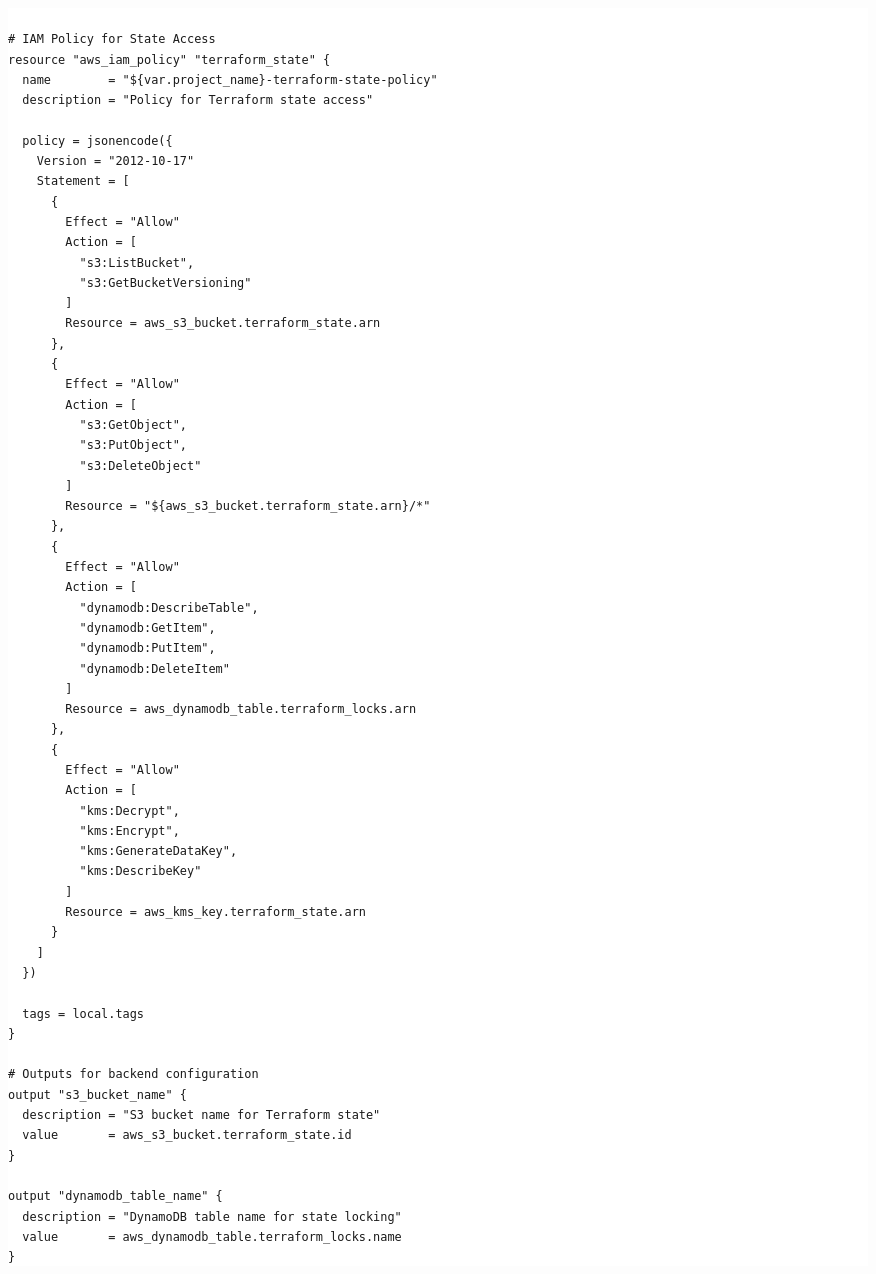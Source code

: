 ```hcl

# IAM Policy for State Access
resource "aws_iam_policy" "terraform_state" {
  name        = "${var.project_name}-terraform-state-policy"
  description = "Policy for Terraform state access"
  
  policy = jsonencode({
    Version = "2012-10-17"
    Statement = [
      {
        Effect = "Allow"
        Action = [
          "s3:ListBucket",
          "s3:GetBucketVersioning"
        ]
        Resource = aws_s3_bucket.terraform_state.arn
      },
      {
        Effect = "Allow"
        Action = [
          "s3:GetObject",
          "s3:PutObject",
          "s3:DeleteObject"
        ]
        Resource = "${aws_s3_bucket.terraform_state.arn}/*"
      },
      {
        Effect = "Allow"
        Action = [
          "dynamodb:DescribeTable",
          "dynamodb:GetItem",
          "dynamodb:PutItem",
          "dynamodb:DeleteItem"
        ]
        Resource = aws_dynamodb_table.terraform_locks.arn
      },
      {
        Effect = "Allow"
        Action = [
          "kms:Decrypt",
          "kms:Encrypt",
          "kms:GenerateDataKey",
          "kms:DescribeKey"
        ]
        Resource = aws_kms_key.terraform_state.arn
      }
    ]
  })
  
  tags = local.tags
}

# Outputs for backend configuration
output "s3_bucket_name" {
  description = "S3 bucket name for Terraform state"
  value       = aws_s3_bucket.terraform_state.id
}

output "dynamodb_table_name" {
  description = "DynamoDB table name for state locking"
  value       = aws_dynamodb_table.terraform_locks.name
}

```